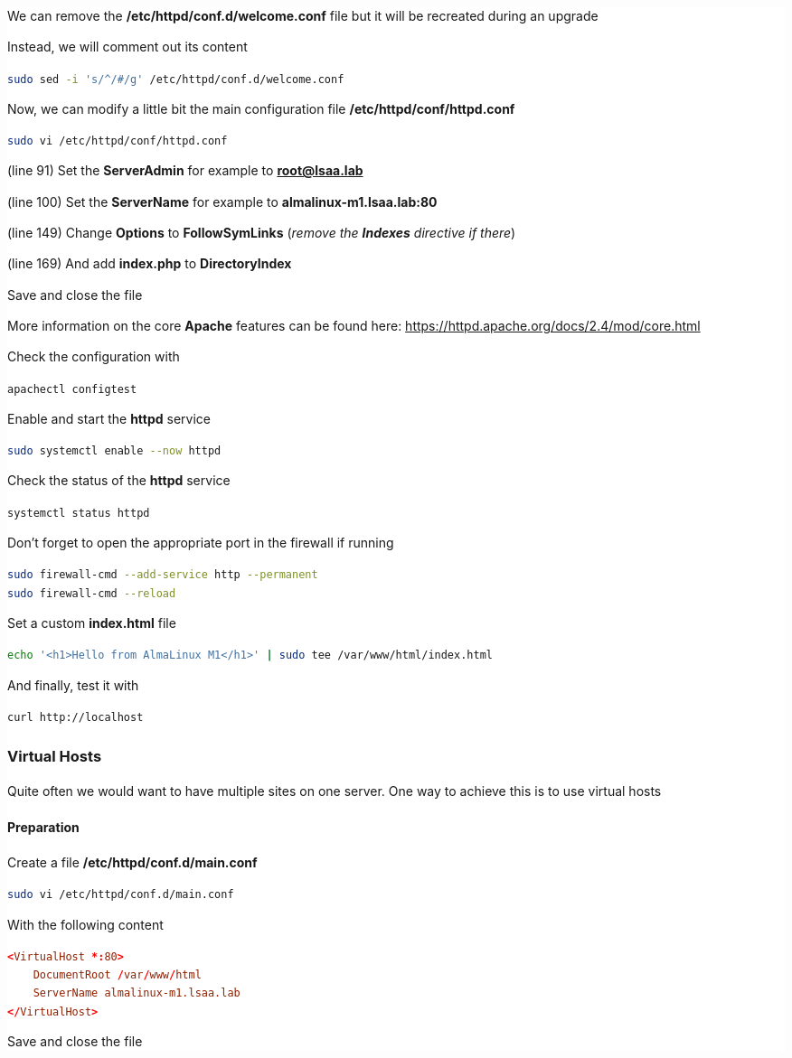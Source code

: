 We can remove the **/etc/httpd/conf.d/welcome.conf** file but it will be recreated during an upgrade

Instead, we will comment out its content
```sh
sudo sed -i 's/^/#/g' /etc/httpd/conf.d/welcome.conf
```
Now, we can modify a little bit the main configuration file **/etc/httpd/conf/httpd.conf**
```sh
sudo vi /etc/httpd/conf/httpd.conf
```
(line 91) Set the **ServerAdmin** for example to **root@lsaa.lab**

(line 100) Set the **ServerName** for example to **almalinux-m1.lsaa.lab:80**

(line 149) Change **Options** to **FollowSymLinks** (*remove the **Indexes** directive if there*)

(line 169) And add **index.php** to **DirectoryIndex**

Save and close the file

More information on the core **Apache** features can be found here: https://httpd.apache.org/docs/2.4/mod/core.html

Check the configuration with
```sh
apachectl configtest
```
Enable and start the **httpd** service
```sh
sudo systemctl enable --now httpd
```
Check the status of the **httpd** service
```sh
systemctl status httpd
```
Don’t forget to open the appropriate port in the firewall if running
```sh
sudo firewall-cmd --add-service http --permanent
sudo firewall-cmd --reload
```
Set a custom **index.html** file
```sh
echo '<h1>Hello from AlmaLinux M1</h1>' | sudo tee /var/www/html/index.html
```
And finally, test it with
```sh
curl http://localhost
```
### Virtual Hosts

Quite often we would want to have multiple sites on one server. One way to achieve this is to use virtual hosts

#### Preparation

Create a file **/etc/httpd/conf.d/main.conf**
```sh
sudo vi /etc/httpd/conf.d/main.conf
```
With the following content
```conf
<VirtualHost *:80>
    DocumentRoot /var/www/html
    ServerName almalinux-m1.lsaa.lab
</VirtualHost>
```
Save and close the file
